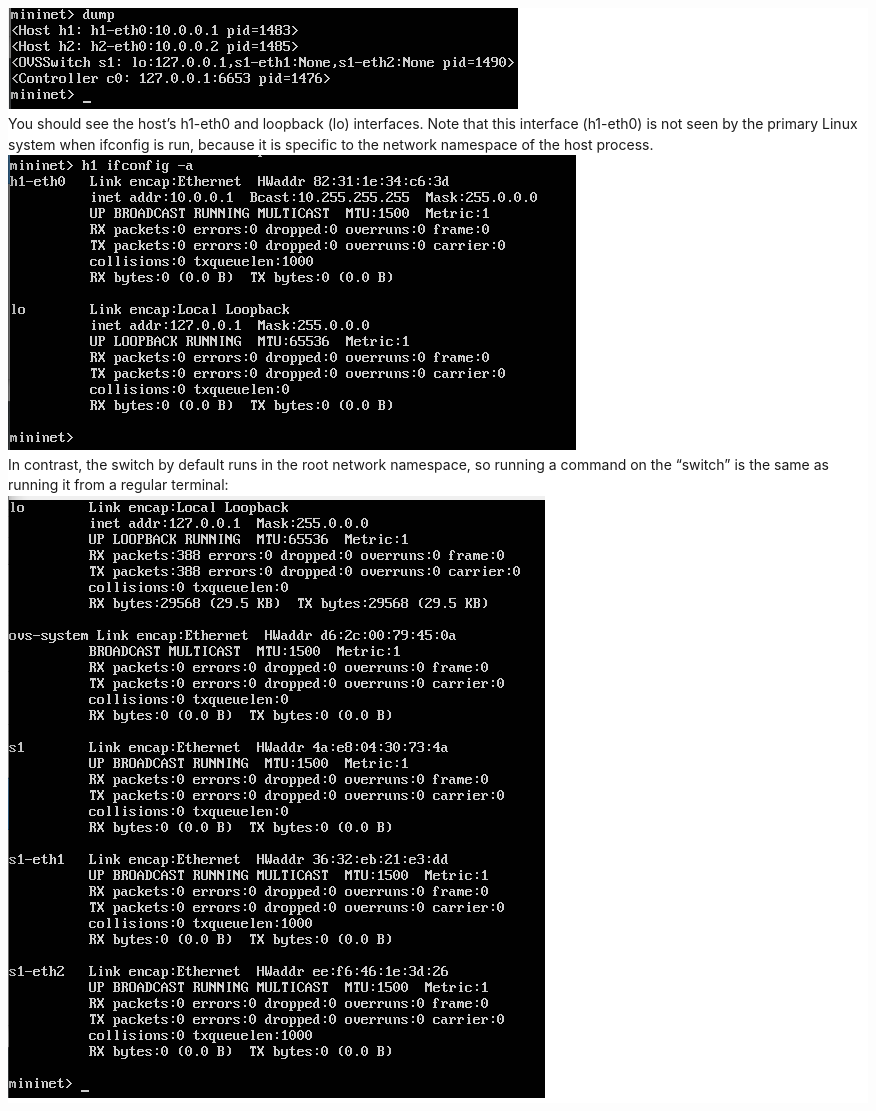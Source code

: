 <img src=img/Screenshot_5.png>
<br>
You should see the host’s h1-eth0 and loopback (lo) interfaces. Note that this interface (h1-eth0) is not seen by the primary Linux system when ifconfig is run, because it is specific to the network namespace of the host process.
<br>
<img src=img/Screenshot_6.png>
<br>
In contrast, the switch by default runs in the root network namespace, so running a command on the “switch” is the same as running it from a regular terminal:
<br>
<img src=img/Screenshot_7.png>